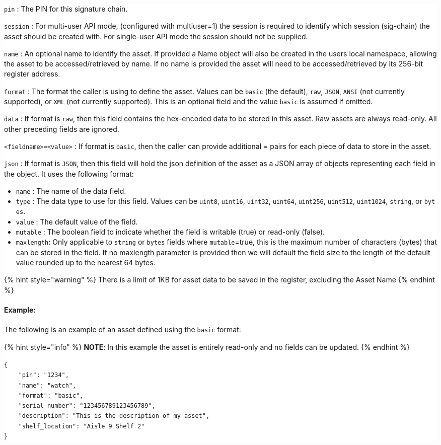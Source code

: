 `pin` : The PIN for this signature chain.

`session` : For multi-user API mode, (configured with multiuser=1) the session is required to identify which session (sig-chain) the asset should be created with. For single-user API mode the session should not be supplied.

`name` : An optional name to identify the asset. If provided a Name object will also be created in the users local namespace, allowing the asset to be accessed/retrieved by name. If no name is provided the asset will need to be accessed/retrieved by its 256-bit register address.

`format` : The format the caller is using to define the asset. Values can be `basic` (the default), `raw`, `JSON`, `ANSI` (not currently supported), or `XML` (not currently supported). This is an optional field and the value `basic` is assumed if omitted.

`data` : If format is `raw`, then this field contains the hex-encoded data to be stored in this asset. Raw assets are always read-only. All other preceding fields are ignored.

`<fieldname>=<value>` : If format is `basic`, then the caller can provide additional = pairs for each piece of data to store in the asset.

`json` : If format is `JSON`, then this field will hold the json definition of the asset as a JSON array of objects representing each field in the object. It uses the following format:

* `name` : The name of the data field.
* `type` : The data type to use for this field. Values can be `uint8`, `uint16`, `uint32`, `uint64`, `uint256`, `uint512`, `uint1024`, `string`, or `bytes`.
* `value` : The default value of the field.
* `mutable` : The boolean field to indicate whether the field is writable (true) or read-only (false).
* `maxlength`: Only applicable to `string` or `bytes` fields where `mutable`=true, this is the maximum number of characters (bytes) that can be stored in the field. If no maxlength parameter is provided then we will default the field size to the length of the default value rounded up to the nearest 64 bytes.

{% hint style="warning" %}
There is a limit of 1KB for asset data to be saved in the register, excluding the Asset Name
{% endhint %}

#### Example:

The following is an example of an asset defined using the `basic` format:

{% hint style="info" %}
**NOTE**: In this example the asset is entirely read-only and no fields can be updated.
{% endhint %}

```
{
    "pin": "1234",
    "name": "watch",
    "format": "basic",
    "serial_number": "123456789123456789",
    "description": "This is the description of my asset",
    "shelf_location": "Aisle 9 Shelf 2"
}
```

